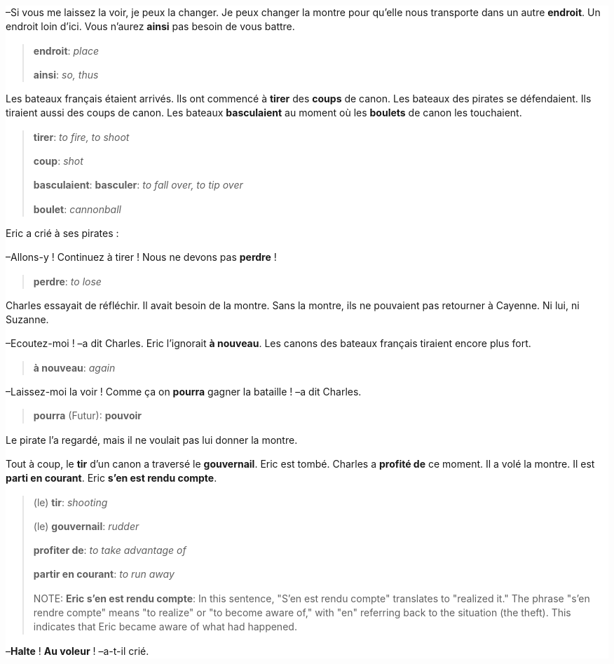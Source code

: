 –Si vous me laissez la voir, je peux la changer. Je peux changer la montre pour qu’elle nous transporte dans un autre **endroit**. Un endroit loin d’ici. Vous n’aurez **ainsi** pas besoin de vous battre.

> **endroit**: *place*
>
> **ainsi**: *so, thus*

Les bateaux français étaient arrivés. Ils ont commencé à **tirer** des **coups** de canon. Les bateaux des pirates se défendaient. Ils tiraient aussi des coups de canon. Les bateaux **basculaient** au moment où les **boulets** de canon les touchaient.

> **tirer**: *to fire, to shoot*
>
> **coup**: *shot*
>
> **basculaient**: **basculer**: *to fall over, to tip over*
>
> **boulet**: *cannonball*

Eric a crié à ses pirates : 

–Allons-y ! Continuez à tirer ! Nous ne devons pas **perdre** ! 

> **perdre**: *to lose*

Charles essayait de réfléchir. Il avait besoin de la montre. Sans la montre, ils ne pouvaient pas retourner à Cayenne. Ni lui, ni Suzanne.

–Ecoutez-moi ! –a dit Charles. Eric l’ignorait **à nouveau**. Les canons des bateaux français tiraient encore plus fort.

> **à nouveau**: *again*

–Laissez-moi la voir ! Comme ça on **pourra** gagner la bataille ! –a dit Charles.

> **pourra** (Futur): **pouvoir**

Le pirate l’a regardé, mais il ne voulait pas lui donner la montre.

Tout à coup, le **tir** d’un canon a traversé le **gouvernail**. Eric est tombé. Charles a **profité de** ce moment. Il a volé la montre. Il est **parti en courant**. Eric **s’en est rendu compte**.

> (le) **tir**: *shooting*
>
> (le) **gouvernail**: *rudder*
>
> **profiter de**: *to take advantage of*
>
> **partir en courant**: *to run away*
>
> NOTE: **Eric s’en est rendu compte**: In this sentence, "S’en est rendu compte" translates to "realized it." The phrase "s’en rendre compte" means "to realize" or "to become aware of," with "en" referring back to the situation (the theft). This indicates that Eric became aware of what had happened.

–**Halte** ! **Au voleur** ! –a-t-il crié.
